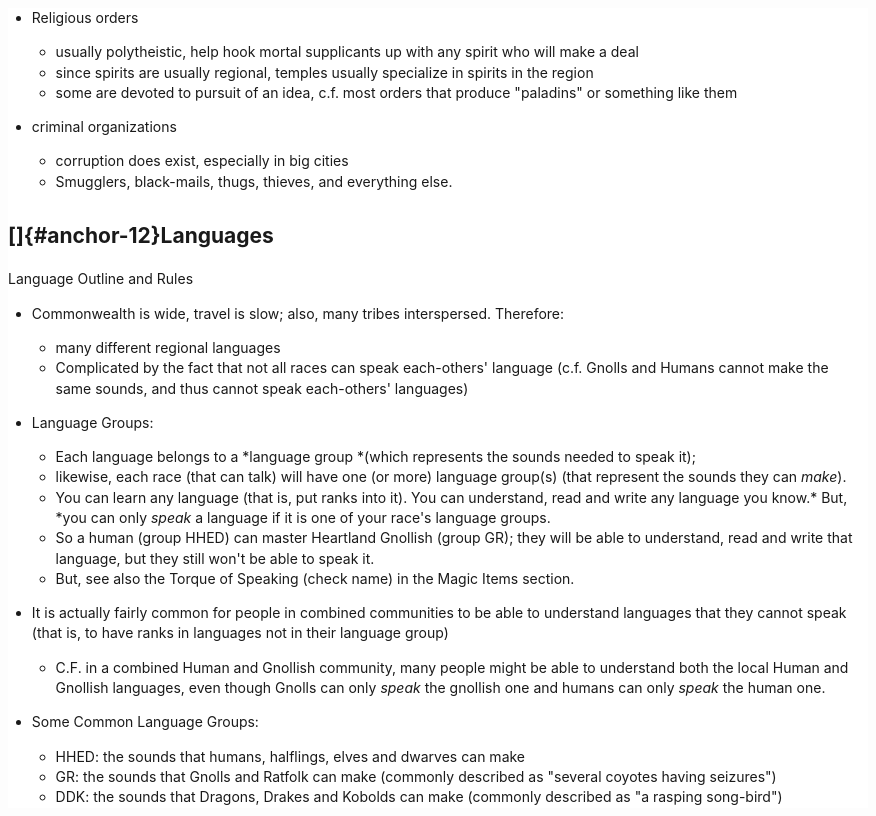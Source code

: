 -   Religious orders

    -   usually polytheistic, help hook mortal supplicants up with any
        spirit who will make a deal
    -   since spirits are usually regional, temples usually specialize
        in spirits in the region
    -   some are devoted to pursuit of an idea, c.f. most orders that
        produce "paladins" or something like them

-   criminal organizations

    -   corruption does exist, especially in big cities
    -   Smugglers, black-mails, thugs, thieves, and everything else.

[]{#anchor-12}Languages
-----------------------

Language Outline and Rules

-   Commonwealth is wide, travel is slow; also, many tribes
    interspersed. Therefore:

    -   many different regional languages
    -   Complicated by the fact that not all races can speak
        each-others' language (c.f. Gnolls and Humans cannot make the
        same sounds, and thus cannot speak each-others\' languages)

-   Language Groups:

    -   Each language belongs to a *language group *(which represents
        the sounds needed to speak it);
    -   likewise, each race (that can talk) will have one (or more)
        language group(s) (that represent the sounds they can *make*).
    -   You can learn any language (that is, put ranks into it). You can
        understand, read and write any language you know.* But, *you can
        only *speak* a language if it is one of your race's language
        groups.
    -   So a human (group HHED) can master Heartland Gnollish (group
        GR); they will be able to understand, read and write that
        language, but they still won't be able to speak it.
    -   But, see also the Torque of Speaking (check name) in the Magic
        Items section.

-   It is actually fairly common for people in combined communities to
    be able to understand languages that they cannot speak (that is, to
    have ranks in languages not in their language group)

    -   C.F. in a combined Human and Gnollish community, many people
        might be able to understand both the local Human and Gnollish
        languages, even though Gnolls can only *speak* the gnollish one
        and humans can only *speak* the human one.

-   Some Common Language Groups:

    -   HHED: the sounds that humans, halflings, elves and dwarves can
        make
    -   GR: the sounds that Gnolls and Ratfolk can make (commonly
        described as "several coyotes having seizures")
    -   DDK: the sounds that Dragons, Drakes and Kobolds can make
        (commonly described as "a rasping song-bird")
